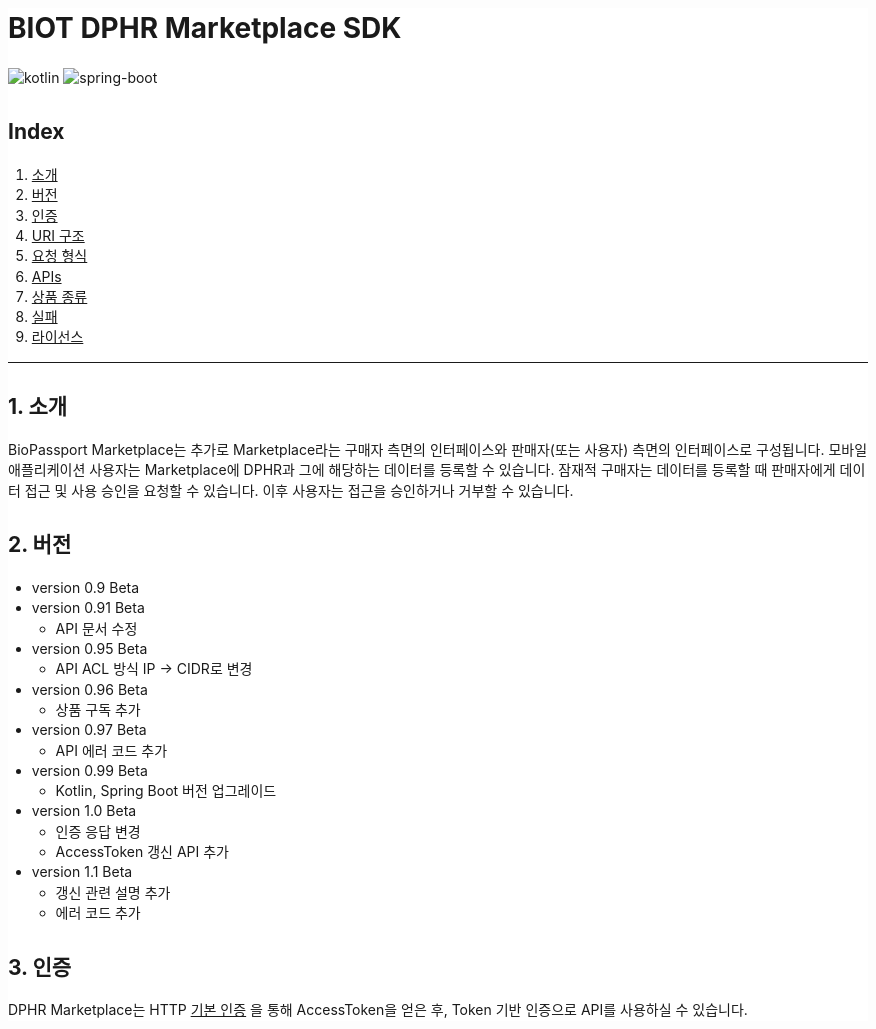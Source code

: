 # BIOT DPHR Marketplace SDK

![kotlin](https://img.shields.io/badge/kotlin-1.6.21-orange)
![spring-boot](https://img.shields.io/badge/spring--boot-2.7.0-brightgreen)

## Index

1. [소개](#1-소개)
2. [버전](#2-버전)
3. [인증](#3-인증)
4. [URI 구조](#4-URI-구조)
5. [요청 형식](#5-요청-형식)
6. [APIs](#6-APIs)
7. [상품 종류](#7-상품-종류)
8. [실패](#8-실패)
9. [라이선스](#9-라이선스)

---

## 1. 소개

BioPassport Marketplace는 추가로 Marketplace라는 구매자 측면의 인터페이스와 판매자(또는 사용자) 측면의 인터페이스로 구성됩니다. 모바일 애플리케이션 사용자는 Marketplace에
DPHR과 그에 해당하는 데이터를 등록할 수 있습니다. 잠재적 구매자는 데이터를 등록할 때 판매자에게 데이터 접근 및 사용 승인을 요청할 수 있습니다. 이후 사용자는 접근을 승인하거나 거부할 수 있습니다.

## 2. 버전

- version 0.9 Beta
- version 0.91 Beta
  - API 문서 수정
- version 0.95 Beta
  - API ACL 방식 IP -> CIDR로 변경
- version 0.96 Beta
  - 상품 구독 추가
- version 0.97 Beta
  - API 에러 코드 추가
- version 0.99 Beta
  - Kotlin, Spring Boot 버전 업그레이드
- version 1.0 Beta
  - 인증 응답 변경
  - AccessToken 갱신 API 추가
- version 1.1 Beta
  - 갱신 관련 설명 추가
  - 에러 코드 추가
## 3. 인증

DPHR Marketplace는 HTTP [기본 인증](https://en.wikipedia.org/wiki/Basic_access_authentication/) 을 통해 AccessToken을 얻은 후, Token 기반 인증으로 API를 사용하실 수 있습니다. 
